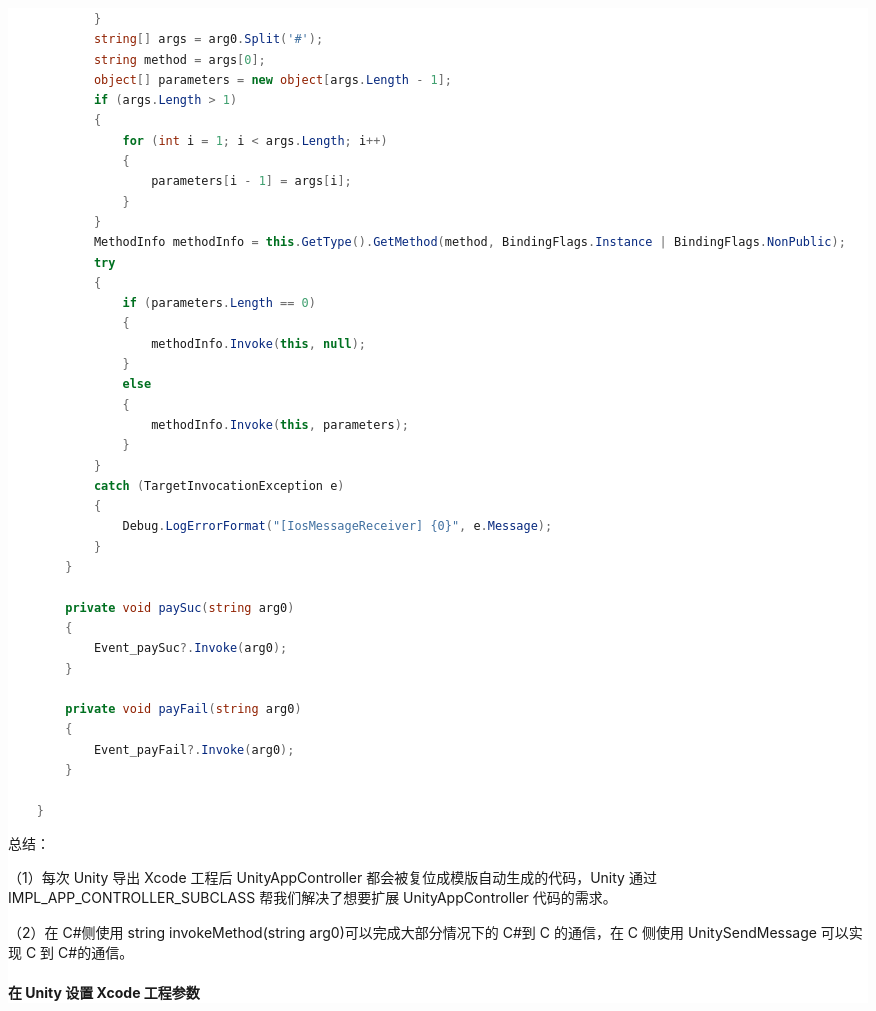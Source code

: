 ```csharp
            }
            string[] args = arg0.Split('#');
            string method = args[0];
            object[] parameters = new object[args.Length - 1];
            if (args.Length > 1)
            {
                for (int i = 1; i < args.Length; i++)
                {
                    parameters[i - 1] = args[i];
                }
            }
            MethodInfo methodInfo = this.GetType().GetMethod(method, BindingFlags.Instance | BindingFlags.NonPublic);
            try
            {
                if (parameters.Length == 0)
                {
                    methodInfo.Invoke(this, null);
                }
                else
                {
                    methodInfo.Invoke(this, parameters);
                }
            }
            catch (TargetInvocationException e)
            {
                Debug.LogErrorFormat("[IosMessageReceiver] {0}", e.Message);
            }
        }

        private void paySuc(string arg0)
        {
            Event_paySuc?.Invoke(arg0);
        }

        private void payFail(string arg0)
        {
            Event_payFail?.Invoke(arg0);
        }

    }
```

总结：

（1）每次 Unity 导出 Xcode 工程后 UnityAppController 都会被复位成模版自动生成的代码，Unity 通过 IMPL_APP_CONTROLLER_SUBCLASS 帮我们解决了想要扩展 UnityAppController 代码的需求。

（2）在 C#侧使用 string invokeMethod(string arg0)可以完成大部分情况下的 C#到 C 的通信，在 C 侧使用 UnitySendMessage 可以实现 C 到 C#的通信。

#### 在 Unity 设置 Xcode 工程参数
